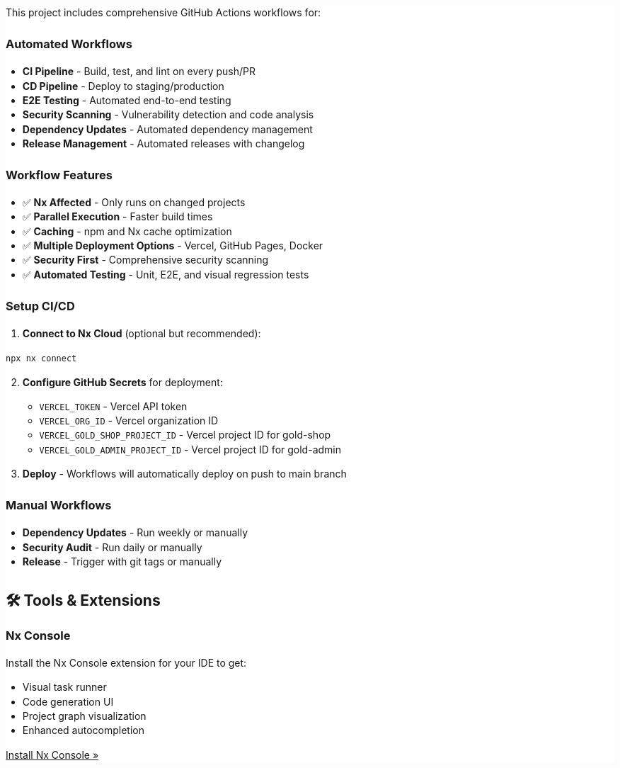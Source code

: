 This project includes comprehensive GitHub Actions workflows for:

### Automated Workflows

- **CI Pipeline** - Build, test, and lint on every push/PR
- **CD Pipeline** - Deploy to staging/production
- **E2E Testing** - Automated end-to-end testing
- **Security Scanning** - Vulnerability detection and code analysis
- **Dependency Updates** - Automated dependency management
- **Release Management** - Automated releases with changelog

### Workflow Features

- ✅ **Nx Affected** - Only runs on changed projects
- ✅ **Parallel Execution** - Faster build times
- ✅ **Caching** - npm and Nx cache optimization
- ✅ **Multiple Deployment Options** - Vercel, GitHub Pages, Docker
- ✅ **Security First** - Comprehensive security scanning
- ✅ **Automated Testing** - Unit, E2E, and visual regression tests

### Setup CI/CD

1. **Connect to Nx Cloud** (optional but recommended):

```bash
npx nx connect
```

2. **Configure GitHub Secrets** for deployment:
   - `VERCEL_TOKEN` - Vercel API token
   - `VERCEL_ORG_ID` - Vercel organization ID
   - `VERCEL_GOLD_SHOP_PROJECT_ID` - Vercel project ID for gold-shop
   - `VERCEL_GOLD_ADMIN_PROJECT_ID` - Vercel project ID for gold-admin

3. **Deploy** - Workflows will automatically deploy on push to main branch

### Manual Workflows

- **Dependency Updates** - Run weekly or manually
- **Security Audit** - Run daily or manually
- **Release** - Trigger with git tags or manually

## 🛠️ Tools & Extensions

### Nx Console

Install the Nx Console extension for your IDE to get:

- Visual task runner
- Code generation UI
- Project graph visualization
- Enhanced autocompletion

[Install Nx Console &raquo;](https://nx.dev/getting-started/editor-setup?utm_source=nx_project&utm_medium=readme&utm_campaign=nx_projects)
